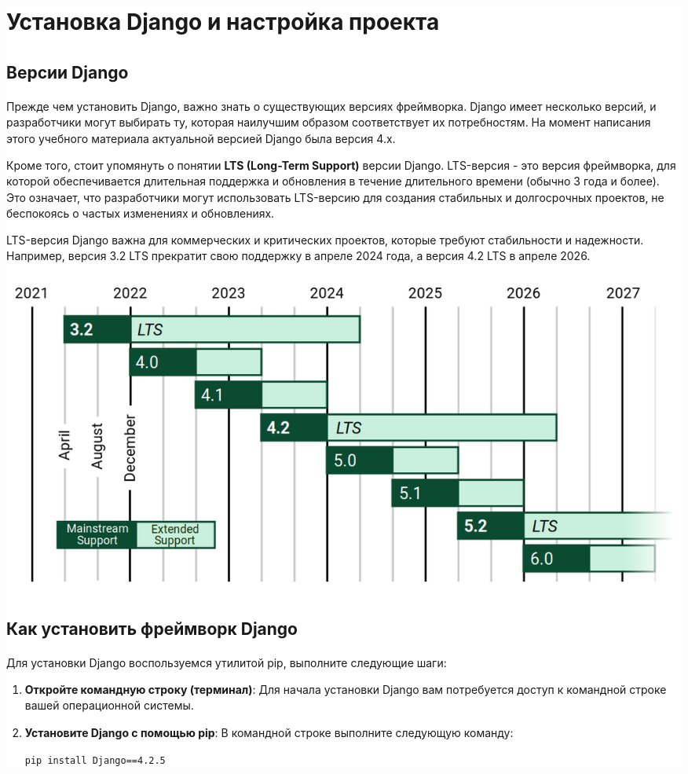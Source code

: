 # ****Установка Django и настройка проекта****

## Версии Django

Прежде чем установить Django, важно знать о существующих версиях фреймворка. Django имеет несколько версий, и разработчики могут выбирать ту, которая наилучшим образом соответствует их потребностям. На момент написания этого учебного материала актуальной версией Django была версия 4.x.

Кроме того, стоит упомянуть о понятии **LTS (Long-Term Support)** версии Django. LTS-версия - это версия фреймворка, для которой обеспечивается длительная поддержка и обновления в течение длительного времени (обычно 3 года и более). Это означает, что разработчики могут использовать LTS-версию для создания стабильных и долгосрочных проектов, не беспокоясь о частых изменениях и обновлениях.

LTS-версия Django важна для коммерческих и критических проектов, которые требуют стабильности и надежности. Например, версия 3.2 LTS прекратит свою поддержку в апреле 2024 года, а версия 4.2 LTS в апреле 2026. 

![img.png](img.png)

## Как установить фреймворк Django

Для установки Django воспользуемся утилитой pip, выполните следующие шаги:

1. **Откройте командную строку (терминал)**: Для начала установки Django вам потребуется доступ к командной строке вашей операционной системы.
2. **Установите Django с помощью pip**: В командной строке выполните следующую команду:
    
    ```bash
    pip install Django==4.2.5
    
    ```
    